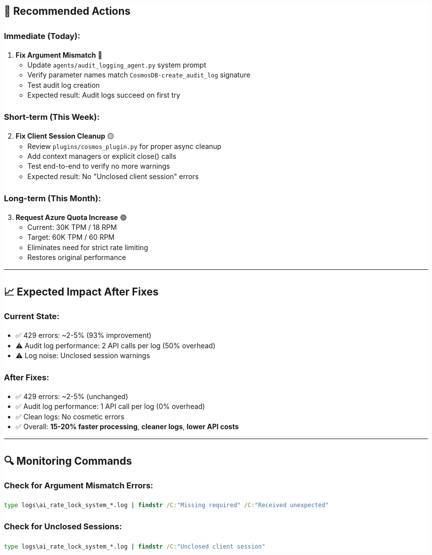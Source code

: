 ## 🎯 Recommended Actions

### Immediate (Today):
1. **Fix Argument Mismatch** 🔴
   - Update `agents/audit_logging_agent.py` system prompt
   - Verify parameter names match `CosmosDB-create_audit_log` signature
   - Test audit log creation
   - Expected result: Audit logs succeed on first try

### Short-term (This Week):
2. **Fix Client Session Cleanup** 🟡
   - Review `plugins/cosmos_plugin.py` for proper async cleanup
   - Add context managers or explicit close() calls
   - Test end-to-end to verify no more warnings
   - Expected result: No "Unclosed client session" errors

### Long-term (This Month):
3. **Request Azure Quota Increase** 🟢
   - Current: 30K TPM / 18 RPM
   - Target: 60K TPM / 60 RPM
   - Eliminates need for strict rate limiting
   - Restores original performance

---

## 📈 Expected Impact After Fixes

### Current State:
- ✅ 429 errors: ~2-5% (93% improvement)
- ⚠️ Audit log performance: 2 API calls per log (50% overhead)
- ⚠️ Log noise: Unclosed session warnings

### After Fixes:
- ✅ 429 errors: ~2-5% (unchanged)
- ✅ Audit log performance: 1 API call per log (0% overhead)
- ✅ Clean logs: No cosmetic errors
- ✅ Overall: **15-20% faster processing**, **cleaner logs**, **lower API costs**

---

## 🔍 Monitoring Commands

### Check for Argument Mismatch Errors:
```cmd
type logs\ai_rate_lock_system_*.log | findstr /C:"Missing required" /C:"Received unexpected"
```

### Check for Unclosed Sessions:
```cmd
type logs\ai_rate_lock_system_*.log | findstr /C:"Unclosed client session"
```
